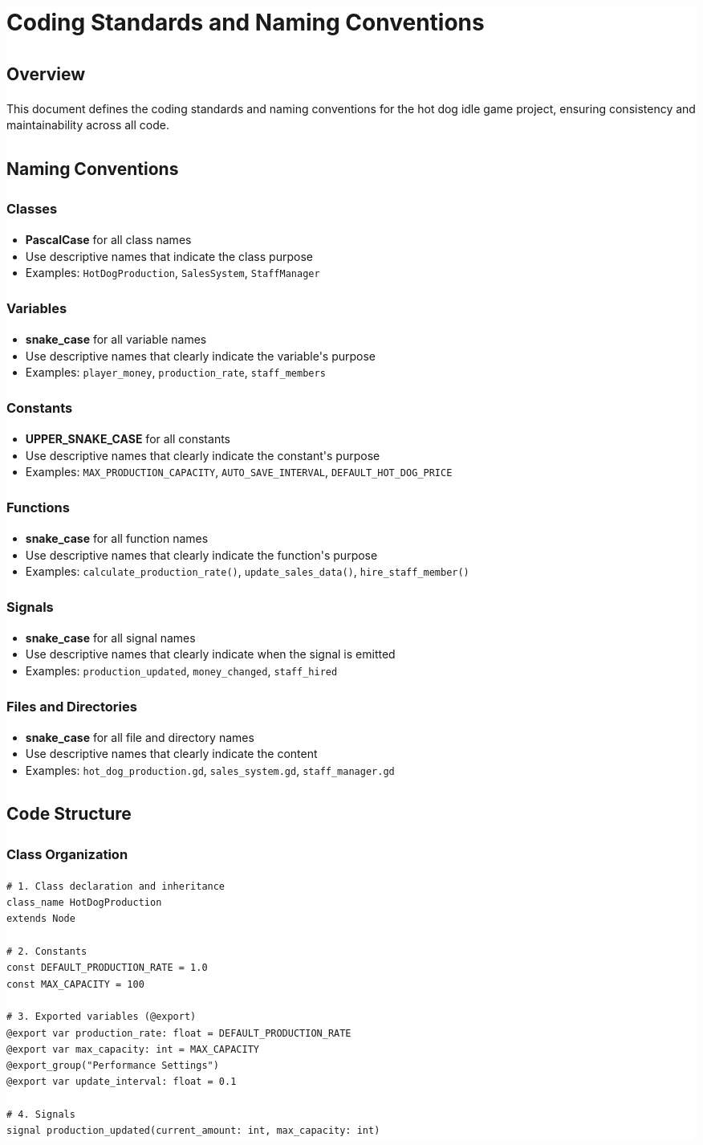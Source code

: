 # Coding Standards and Naming Conventions

## Overview
This document defines the coding standards and naming conventions for the hot dog idle game project, ensuring consistency and maintainability across all code.

## Naming Conventions

### Classes
- **PascalCase** for all class names
- Use descriptive names that indicate the class purpose
- Examples: `HotDogProduction`, `SalesSystem`, `StaffManager`

### Variables
- **snake_case** for all variable names
- Use descriptive names that clearly indicate the variable's purpose
- Examples: `player_money`, `production_rate`, `staff_members`

### Constants
- **UPPER_SNAKE_CASE** for all constants
- Use descriptive names that clearly indicate the constant's purpose
- Examples: `MAX_PRODUCTION_CAPACITY`, `AUTO_SAVE_INTERVAL`, `DEFAULT_HOT_DOG_PRICE`

### Functions
- **snake_case** for all function names
- Use descriptive names that clearly indicate the function's purpose
- Examples: `calculate_production_rate()`, `update_sales_data()`, `hire_staff_member()`

### Signals
- **snake_case** for all signal names
- Use descriptive names that clearly indicate when the signal is emitted
- Examples: `production_updated`, `money_changed`, `staff_hired`

### Files and Directories
- **snake_case** for all file and directory names
- Use descriptive names that clearly indicate the content
- Examples: `hot_dog_production.gd`, `sales_system.gd`, `staff_manager.gd`

## Code Structure

### Class Organization
```gdscript
# 1. Class declaration and inheritance
class_name HotDogProduction
extends Node

# 2. Constants
const DEFAULT_PRODUCTION_RATE = 1.0
const MAX_CAPACITY = 100

# 3. Exported variables (@export)
@export var production_rate: float = DEFAULT_PRODUCTION_RATE
@export var max_capacity: int = MAX_CAPACITY
@export_group("Performance Settings")
@export var update_interval: float = 0.1

# 4. Signals
signal production_updated(current_amount: int, max_capacity: int)
```